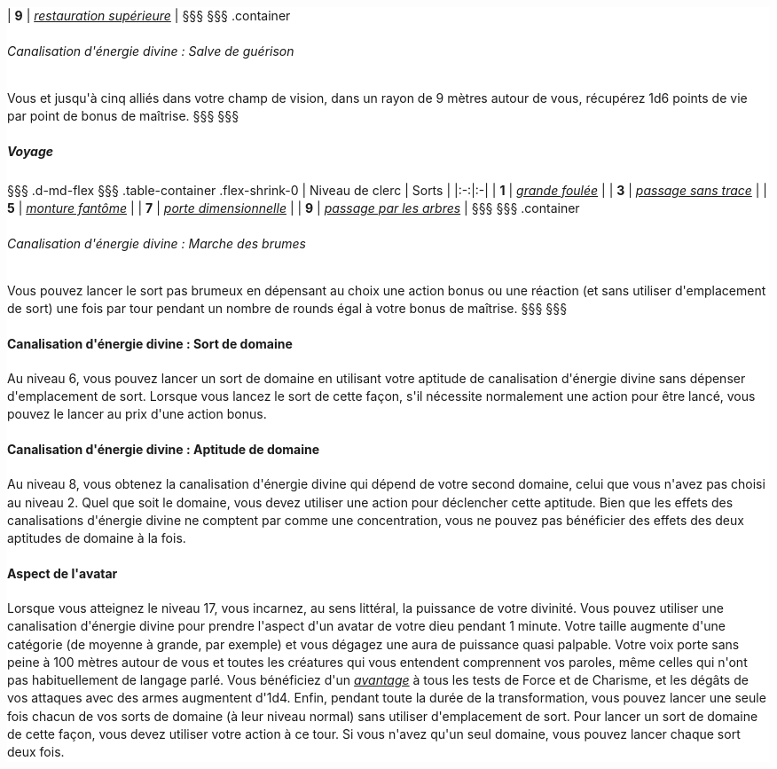 | **9** | [_restauration supérieure_](/grimoire/restauration-superieure/) |
§§§
§§§ .container
###### Canalisation d'énergie divine : Salve de guérison
Vous et jusqu'à cinq alliés dans votre champ de vision, dans un rayon de 9 mètres autour de vous, récupérez 1d6 points de vie par point de bonus de maîtrise.
§§§
§§§

##### Voyage
§§§ .d-md-flex
§§§ .table-container .flex-shrink-0
| Niveau de clerc | Sorts |
|:-:|:-|
| **1** | [_grande foulée_](/grimoire/grande-foulee/) |
| **3** | [_passage sans trace_](/grimoire/passage-sans-trace/) |
| **5** | [_monture fantôme_](/grimoire/monture-fantome/) |
| **7** | [_porte dimensionnelle_](/grimoire/porte-dimensionnelle/) |
| **9** | [_passage par les arbres_](/grimoire/passage-par-les-arbres/) |
§§§
§§§ .container
###### Canalisation d'énergie divine : Marche des brumes
Vous pouvez lancer le sort pas brumeux en dépensant au choix une action bonus ou une réaction (et sans utiliser d'emplacement de sort) une fois par tour pendant un nombre de rounds égal à votre bonus de maîtrise.
§§§
§§§


#### Canalisation d'énergie divine : Sort de domaine
Au niveau 6, vous pouvez lancer un sort de domaine en utilisant votre aptitude de canalisation d'énergie divine sans dépenser d'emplacement de sort. Lorsque vous lancez le sort de cette façon, s'il nécessite normalement une action pour être lancé, vous pouvez le lancer au prix d'une action bonus.

#### Canalisation d'énergie divine : Aptitude de domaine
Au niveau 8, vous obtenez la canalisation d'énergie divine qui dépend de votre second domaine, celui que vous n'avez pas choisi au niveau 2. Quel que soit le domaine, vous devez utiliser une action pour déclencher cette aptitude. Bien que les effets des canalisations d'énergie divine ne comptent par comme une concentration, vous ne pouvez pas bénéficier des effets des deux aptitudes de domaine à la fois.

#### Aspect de l'avatar
Lorsque vous atteignez le niveau 17, vous incarnez, au sens littéral, la puissance de votre divinité. Vous pouvez utiliser une canalisation d'énergie divine pour prendre l'aspect d'un avatar de votre dieu pendant 1 minute. Votre taille augmente d'une catégorie (de moyenne à grande, par exemple) et vous dégagez une aura de puissance quasi palpable. Votre voix porte sans peine à 100 mètres autour de vous et toutes les créatures qui vous entendent comprennent vos paroles, même celles qui n'ont pas habituellement de langage parlé. Vous bénéficiez d'un [_avantage_](/utiliser-les-caracteristiques/#avantage-et-desavantage) à tous les tests de Force et de Charisme, et les dégâts de vos attaques avec des armes augmentent d'1d4. Enfin, pendant toute la durée de la transformation, vous pouvez lancer une seule fois chacun de vos sorts de domaine (à leur niveau normal) sans utiliser d'emplacement de sort. Pour lancer un sort de domaine de cette façon, vous devez utiliser votre action à ce tour. Si vous n'avez qu'un seul domaine, vous pouvez lancer chaque sort deux fois.
